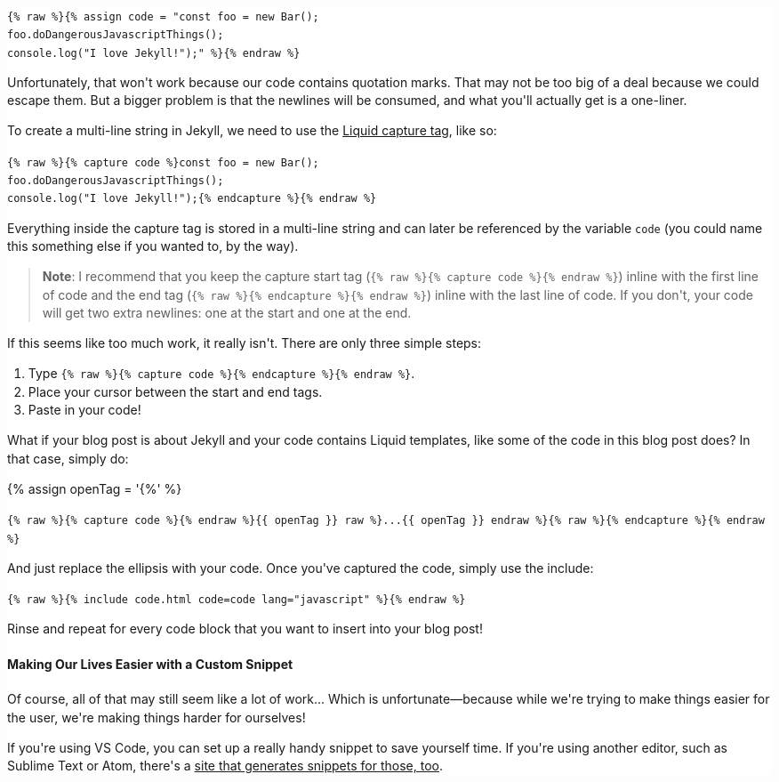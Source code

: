 ```liquid
{% raw %}{% assign code = "const foo = new Bar();
foo.doDangerousJavascriptThings();
console.log("I love Jekyll!");" %}{% endraw %}
```

Unfortunately, that won't work because our code contains quotation marks. That may not be too big of a deal because we could escape them. But a bigger problem is that the newlines will be consumed, and what you'll actually get is a one-liner.

To create a multi-line string in Jekyll, we need to use the [Liquid capture tag](https://stackoverflow.com/questions/30632101/what-does-capture-var-do-in-jekyll/30632158), like so:

```liquid
{% raw %}{% capture code %}const foo = new Bar();
foo.doDangerousJavascriptThings();
console.log("I love Jekyll!");{% endcapture %}{% endraw %}
```

Everything inside the capture tag is stored in a multi-line string and can later be referenced by the variable `code` (you could name this something else if you wanted to, by the way).

> **Note**: I recommend that you keep the capture start tag (`{% raw %}{% capture code %}{% endraw %}`) inline with the first line of code and the end tag (`{% raw %}{% endcapture %}{% endraw %}`) inline with the last line of code. If you don't, your code will get two extra newlines: one at the start and one at the end.

If this seems like too much work, it really isn't. There are only three simple steps:

1. Type `{% raw %}{% capture code %}{% endcapture %}{% endraw %}`.
2. Place your cursor between the start and end tags.
3. Paste in your code!

What if your blog post is about Jekyll and your code contains Liquid templates, like some of the code in this blog post does? In that case, simply do:

{% assign openTag = '{%' %}
```liquid
{% raw %}{% capture code %}{% endraw %}{{ openTag }} raw %}...{{ openTag }} endraw %}{% raw %}{% endcapture %}{% endraw %}
```

And just replace the ellipsis with your code. Once you've captured the code, simply use the include:

```liquid
{% raw %}{% include code.html code=code lang="javascript" %}{% endraw %}
```

Rinse and repeat for every code block that you want to insert into your blog post!

#### Making Our Lives Easier with a Custom Snippet

Of course, all of that may still seem like a lot of work... Which is unfortunate—because while we're trying to make things easier for the user, we're making things harder for ourselves!

If you're using VS Code, you can set up a really handy snippet to save yourself time. If you're using another editor, such as Sublime Text or Atom, there's a [site that generates snippets for those, too](https://snippet-generator.app/).
